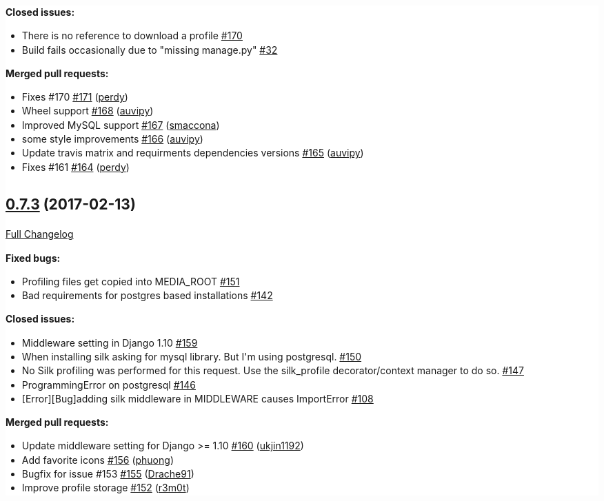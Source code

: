 **Closed issues:**

- There is no reference to download a profile [\#170](https://github.com/jazzband/django-silk/issues/170)
- Build fails occasionally due to "missing manage.py" [\#32](https://github.com/jazzband/django-silk/issues/32)

**Merged pull requests:**

- Fixes \#170 [\#171](https://github.com/jazzband/django-silk/pull/171) ([perdy](https://github.com/perdy))
- Wheel support [\#168](https://github.com/jazzband/django-silk/pull/168) ([auvipy](https://github.com/auvipy))
- Improved MySQL support [\#167](https://github.com/jazzband/django-silk/pull/167) ([smaccona](https://github.com/smaccona))
- some style improvements [\#166](https://github.com/jazzband/django-silk/pull/166) ([auvipy](https://github.com/auvipy))
- Update travis matrix and requirments dependencies versions [\#165](https://github.com/jazzband/django-silk/pull/165) ([auvipy](https://github.com/auvipy))
- Fixes \#161 [\#164](https://github.com/jazzband/django-silk/pull/164) ([perdy](https://github.com/perdy))

## [0.7.3](https://github.com/jazzband/django-silk/tree/0.7.3) (2017-02-13)
[Full Changelog](https://github.com/jazzband/django-silk/compare/0.7.2...0.7.3)

**Fixed bugs:**

- Profiling files get copied into MEDIA\_ROOT [\#151](https://github.com/jazzband/django-silk/issues/151)
- Bad requirements for postgres based installations [\#142](https://github.com/jazzband/django-silk/issues/142)

**Closed issues:**

- Middleware setting in Django 1.10 [\#159](https://github.com/jazzband/django-silk/issues/159)
- When installing silk asking for mysql library. But I'm using postgresql. [\#150](https://github.com/jazzband/django-silk/issues/150)
- No Silk profiling was performed for this request. Use the silk\_profile decorator/context manager to do so. [\#147](https://github.com/jazzband/django-silk/issues/147)
- ProgrammingError on postgresql [\#146](https://github.com/jazzband/django-silk/issues/146)
- \[Error\]\[Bug\]adding silk middleware in MIDDLEWARE causes ImportError [\#108](https://github.com/jazzband/django-silk/issues/108)

**Merged pull requests:**

- Update middleware setting for Django \>= 1.10 [\#160](https://github.com/jazzband/django-silk/pull/160) ([ukjin1192](https://github.com/ukjin1192))
- Add favorite icons [\#156](https://github.com/jazzband/django-silk/pull/156) ([phuong](https://github.com/phuong))
- Bugfix for issue \#153 [\#155](https://github.com/jazzband/django-silk/pull/155) ([Drache91](https://github.com/Drache91))
- Improve profile storage [\#152](https://github.com/jazzband/django-silk/pull/152) ([r3m0t](https://github.com/r3m0t))
